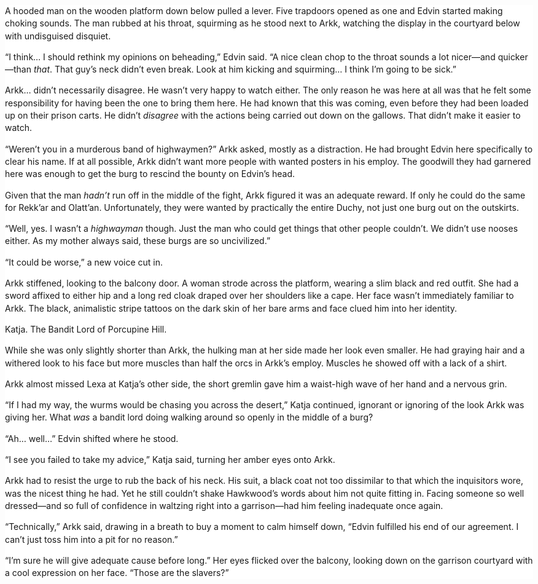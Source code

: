 A hooded man on the wooden platform down below pulled a lever. Five trapdoors opened as one and Edvin started making choking sounds. The man rubbed at his throat, squirming as he stood next to Arkk, watching the display in the courtyard below with undisguised disquiet.

“I think… I should rethink my opinions on beheading,” Edvin said. “A nice clean chop to the throat sounds a lot nicer—and quicker—than *that*. That guy’s neck didn’t even break. Look at him kicking and squirming… I think I’m going to be sick.”

Arkk… didn’t necessarily disagree. He wasn’t very happy to watch either. The only reason he was here at all was that he felt some responsibility for having been the one to bring them here. He had known that this was coming, even before they had been loaded up on their prison carts. He didn’t *disagree* with the actions being carried out down on the gallows. That didn’t make it easier to watch.

“Weren’t you in a murderous band of highwaymen?” Arkk asked, mostly as a distraction. He had brought Edvin here specifically to clear his name. If at all possible, Arkk didn’t want more people with wanted posters in his employ. The goodwill they had garnered here was enough to get the burg to rescind the bounty on Edvin’s head.

Given that the man *hadn’t* run off in the middle of the fight, Arkk figured it was an adequate reward. If only he could do the same for Rekk’ar and Olatt’an. Unfortunately, they were wanted by practically the entire Duchy, not just one burg out on the outskirts.

“Well, yes. I wasn’t a *highwayman* though. Just the man who could get things that other people couldn’t. We didn’t use nooses either. As my mother always said, these burgs are so uncivilized.”

“It could be worse,” a new voice cut in.

Arkk stiffened, looking to the balcony door. A woman strode across the platform, wearing a slim black and red outfit. She had a sword affixed to either hip and a long red cloak draped over her shoulders like a cape. Her face wasn’t immediately familiar to Arkk. The black, animalistic stripe tattoos on the dark skin of her bare arms and face clued him into her identity.

Katja. The Bandit Lord of Porcupine Hill.

While she was only slightly shorter than Arkk, the hulking man at her side made her look even smaller. He had graying hair and a withered look to his face but more muscles than half the orcs in Arkk’s employ. Muscles he showed off with a lack of a shirt.

Arkk almost missed Lexa at Katja’s other side, the short gremlin gave him a waist-high wave of her hand and a nervous grin.

“If I had my way, the wurms would be chasing you across the desert,” Katja continued, ignorant or ignoring of the look Arkk was giving her. What *was* a bandit lord doing walking around so openly in the middle of a burg?

“Ah… well…” Edvin shifted where he stood.

“I see you failed to take my advice,” Katja said, turning her amber eyes onto Arkk.

Arkk had to resist the urge to rub the back of his neck. His suit, a black coat not too dissimilar to that which the inquisitors wore, was the nicest thing he had. Yet he still couldn’t shake Hawkwood’s words about him not quite fitting in. Facing someone so well dressed—and so full of confidence in waltzing right into a garrison—had him feeling inadequate once again.

“Technically,” Arkk said, drawing in a breath to buy a moment to calm himself down, “Edvin fulfilled his end of our agreement. I can’t just toss him into a pit for no reason.”

“I’m sure he will give adequate cause before long.” Her eyes flicked over the balcony, looking down on the garrison courtyard with a cool expression on her face. “Those are the slavers?”
